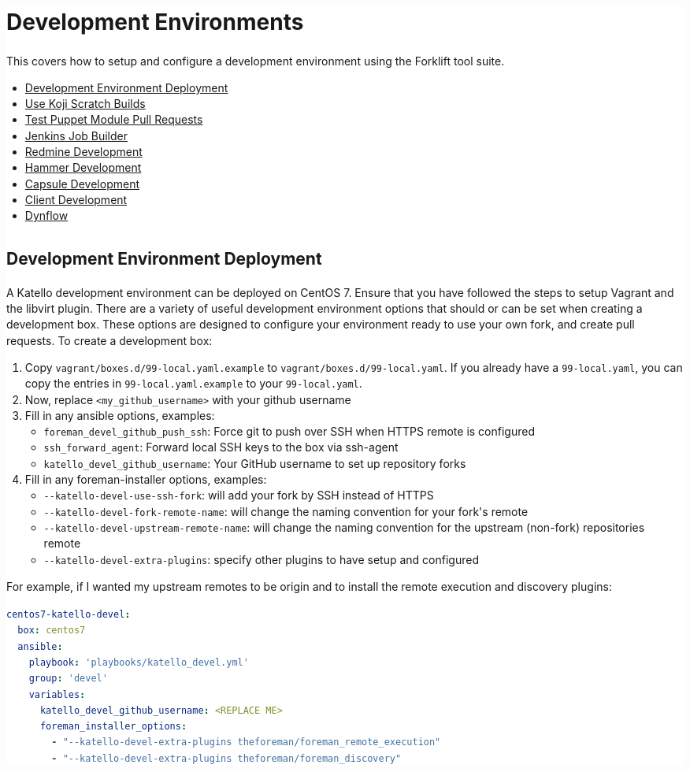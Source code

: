# Development Environments

This covers how to setup and configure a development environment using the Forklift tool suite.

 * [Development Environment Deployment](#development-environment-deployment)
 * [Use Koji Scratch Builds](#koji-scratch-builds)
 * [Test Puppet Module Pull Requests](#test-puppet-module-pull-requests)
 * [Jenkins Job Builder](#jenkins-job-builder-development)
 * [Redmine Development](#redmine-development)
 * [Hammer Development](#hammer-development)
 * [Capsule Development](#capsule-development)
 * [Client Development](#client-development)
 * [Dynflow](#dynflow-development)

## Development Environment Deployment

A Katello development environment can be deployed on CentOS 7. Ensure that you have followed the steps to setup Vagrant and the libvirt plugin. There are a variety of useful development environment options that should or can be set when creating a development box. These options are designed to configure your environment ready to use your own fork, and create pull requests. To create a development box:

1. Copy `vagrant/boxes.d/99-local.yaml.example` to `vagrant/boxes.d/99-local.yaml`. If you already have a `99-local.yaml`, you can copy the entries in `99-local.yaml.example` to your `99-local.yaml`.
2. Now, replace `<my_github_username>` with your github username
3. Fill in any ansible options, examples:
   * `foreman_devel_github_push_ssh`: Force git to push over SSH when HTTPS remote is configured
   * `ssh_forward_agent`: Forward local SSH keys to the box via ssh-agent
   * `katello_devel_github_username`: Your GitHub username to set up repository forks
4. Fill in any foreman-installer options, examples:
   * `--katello-devel-use-ssh-fork`: will add your fork by SSH instead of HTTPS
   * `--katello-devel-fork-remote-name`: will change the naming convention for your fork's remote
   * `--katello-devel-upstream-remote-name`: will change the naming convention for the upstream (non-fork) repositories remote
   * `--katello-devel-extra-plugins`: specify other plugins to have setup and configured

For example, if I wanted my upstream remotes to be origin and to install the remote execution and discovery plugins:

```yaml
centos7-katello-devel:
  box: centos7
  ansible:
    playbook: 'playbooks/katello_devel.yml'
    group: 'devel'
    variables:
      katello_devel_github_username: <REPLACE ME>
      foreman_installer_options:
        - "--katello-devel-extra-plugins theforeman/foreman_remote_execution"
        - "--katello-devel-extra-plugins theforeman/foreman_discovery"
```
